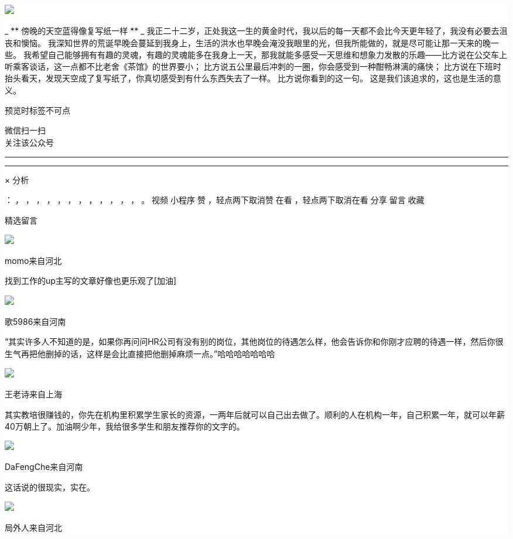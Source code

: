 ![](https://mmbiz.qpic.cn/mmbiz_jpg/UF0iaTnc0u76yjTt3xkRoMNlgbRB5aN8QEPF6dEs2jeI1pkT1kficrOjib2cibSTX4icLfMS5e2KWZrej47JiaQM2M7A/640?wx_fmt=jpeg&from=appmsg)

_ ** 傍晚的天空蓝得像复写纸一样  ** _ 我正二十二岁，正处我这一生的黄金时代，我以后的每一天都不会比今天更年轻了，我没有必要去沮丧和懊恼。
我深知世界的荒诞早晚会蔓延到我身上，生活的洪水也早晚会淹没我眼里的光，但我所能做的，就是尽可能让那一天来的晚一些。
我希望自己能够拥有有趣的灵魂，有趣的灵魂能多在我身上一天，那我就能多感受一天思维和想象力发散的乐趣——比方说在公交车上听乘客谈话，这一点都不比老舍《茶馆》的世界要小；
比方说五公里最后冲刺的一圈，你会感受到一种酣畅淋漓的痛快；  比方说在下班时抬头看天，发现天空成了复写纸了，你真切感受到有什么东西失去了一样。
比方说你看到的这一句。  这是我们该追求的，这也是生活的意义。  

  

预览时标签不可点

微信扫一扫  
关注该公众号





****



****



×  分析

：  ，  ，  ，  ，  ，  ，  ，  ，  ，  ，  ，  ，  。  视频  小程序  赞  ，轻点两下取消赞  在看  ，轻点两下取消在看
分享  留言  收藏

精选留言

![](https://wx.qlogo.cn/mmopen/vi_32/Q3auHgzwzM5x3kibWsE7CicFTxAgCQKPHEl8TOicl3Z51t6xPia6PUib29ypD8tGaYBsv7oNzw2nnkibiasjEU45RpcWw/64)

momo来自河北

找到工作的up主写的文章好像也更乐观了[加油]

![](http://wx.qlogo.cn/finderhead/PiajxSqBRaEJu9Np19Bt6ZxBQqP1N835Hg14xEhFicpzia1fVFI37pzWw/64)

歌5986来自河南

“其实许多人不知道的是，如果你再问问HR公司有没有别的岗位，其他岗位的待遇怎么样，他会告诉你和你刚才应聘的待遇一样，然后你很生气再把他删掉的话，这样是会比直接把他删掉麻烦一点。”哈哈哈哈哈哈哈

![](http://wx.qlogo.cn/mmopen/n6tINRGwUZWibENsgXzKQuyiazvymfGuGia5pNR0kibY31QjmRUHmN1EM3SQowWwMyms3AicXSOicjKrcpo3tpyQiatrEQnrfRBFtaYnea1U1O87VCNw3iaBnry80tSubbT6yiaBR/64)

王老诗来自上海

其实教培很赚钱的，你先在机构里积累学生家长的资源，一两年后就可以自己出去做了。顺利的人在机构一年，自己积累一年，就可以年薪40万朝上了。加油啊少年，我给很多学生和朋友推荐你的文字的。

![](http://wx.qlogo.cn/mmopen/GHxuENrtlLm1yOPR2tahmvjc9EpdMu7EuTeib3YSHXH3J24hbiaLoKccLECMQePOtzlIKMpd56YP7Scnib4IyumF7oyvUP7VBc5/64)

DaFengChe来自河南

这话说的很现实，实在。

![](http://wx.qlogo.cn/mmopen/k0Ue4mIpaVicLEEI5fZZLUoa2tGMRuGS2zJL7sLpUIYo03CIsjNHfIET71MaX0SlD84FjvzGIpuKnQWy7hd6tshnvM7vUQqRI0VVFhJNfcbiaublibPC4cpto1BMftKmD3w/64)

局外人来自河北

